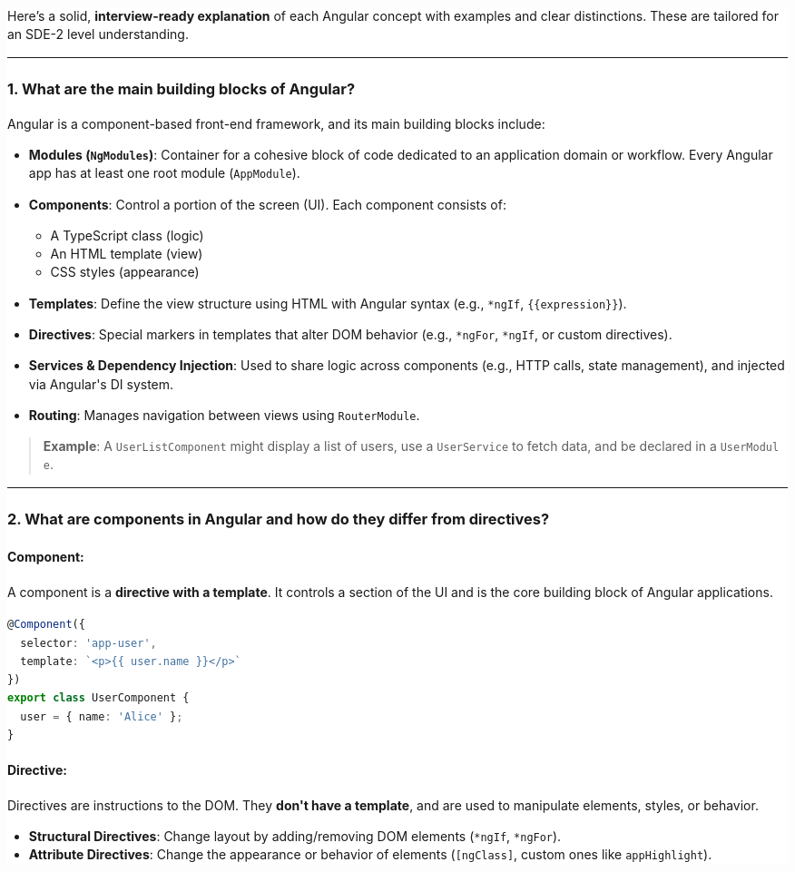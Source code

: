 Here’s a solid, **interview-ready explanation** of each Angular concept with examples and clear distinctions. These are tailored for an SDE-2 level understanding.

---

### 1. **What are the main building blocks of Angular?**

Angular is a component-based front-end framework, and its main building blocks include:

* **Modules (`NgModules`)**: Container for a cohesive block of code dedicated to an application domain or workflow. Every Angular app has at least one root module (`AppModule`).
* **Components**: Control a portion of the screen (UI). Each component consists of:

  * A TypeScript class (logic)
  * An HTML template (view)
  * CSS styles (appearance)
* **Templates**: Define the view structure using HTML with Angular syntax (e.g., `*ngIf`, `{{expression}}`).
* **Directives**: Special markers in templates that alter DOM behavior (e.g., `*ngFor`, `*ngIf`, or custom directives).
* **Services & Dependency Injection**: Used to share logic across components (e.g., HTTP calls, state management), and injected via Angular's DI system.
* **Routing**: Manages navigation between views using `RouterModule`.

> **Example**: A `UserListComponent` might display a list of users, use a `UserService` to fetch data, and be declared in a `UserModule`.

---

### 2. **What are components in Angular and how do they differ from directives?**

#### **Component**:

A component is a **directive with a template**. It controls a section of the UI and is the core building block of Angular applications.

```ts
@Component({
  selector: 'app-user',
  template: `<p>{{ user.name }}</p>`
})
export class UserComponent {
  user = { name: 'Alice' };
}
```

#### **Directive**:

Directives are instructions to the DOM. They **don't have a template**, and are used to manipulate elements, styles, or behavior.

* **Structural Directives**: Change layout by adding/removing DOM elements (`*ngIf`, `*ngFor`).
* **Attribute Directives**: Change the appearance or behavior of elements (`[ngClass]`, custom ones like `appHighlight`).
